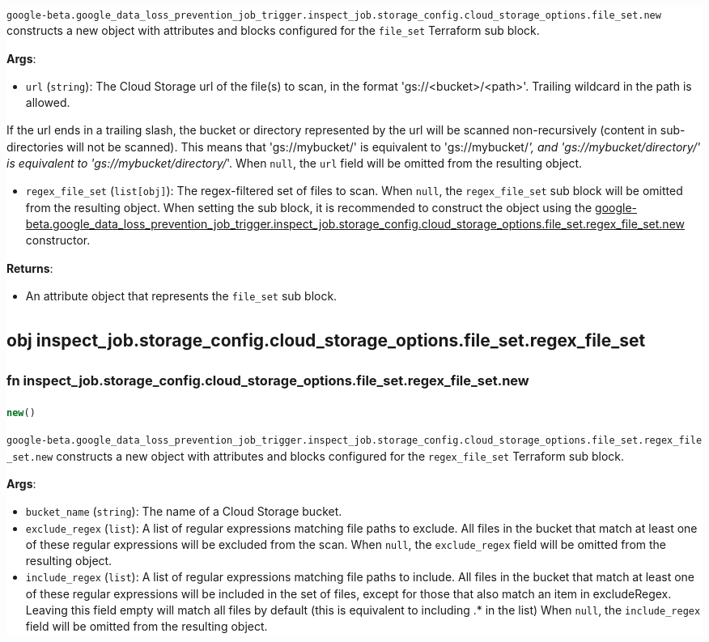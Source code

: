
`google-beta.google_data_loss_prevention_job_trigger.inspect_job.storage_config.cloud_storage_options.file_set.new` constructs a new object with attributes and blocks configured for the `file_set`
Terraform sub block.



**Args**:
  - `url` (`string`): The Cloud Storage url of the file(s) to scan, in the format &#39;gs://&lt;bucket&gt;/&lt;path&gt;&#39;. Trailing wildcard
in the path is allowed.

If the url ends in a trailing slash, the bucket or directory represented by the url will be scanned
non-recursively (content in sub-directories will not be scanned). This means that &#39;gs://mybucket/&#39; is
equivalent to &#39;gs://mybucket/*&#39;, and &#39;gs://mybucket/directory/&#39; is equivalent to &#39;gs://mybucket/directory/*&#39;. When `null`, the `url` field will be omitted from the resulting object.
  - `regex_file_set` (`list[obj]`): The regex-filtered set of files to scan. When `null`, the `regex_file_set` sub block will be omitted from the resulting object. When setting the sub block, it is recommended to construct the object using the [google-beta.google_data_loss_prevention_job_trigger.inspect_job.storage_config.cloud_storage_options.file_set.regex_file_set.new](#fn-inspect_jobinspect_jobstorage_configcloud_storage_optionsregex_file_setnew) constructor.

**Returns**:
  - An attribute object that represents the `file_set` sub block.


## obj inspect_job.storage_config.cloud_storage_options.file_set.regex_file_set



### fn inspect_job.storage_config.cloud_storage_options.file_set.regex_file_set.new

```ts
new()
```


`google-beta.google_data_loss_prevention_job_trigger.inspect_job.storage_config.cloud_storage_options.file_set.regex_file_set.new` constructs a new object with attributes and blocks configured for the `regex_file_set`
Terraform sub block.



**Args**:
  - `bucket_name` (`string`): The name of a Cloud Storage bucket.
  - `exclude_regex` (`list`): A list of regular expressions matching file paths to exclude. All files in the bucket that match at
least one of these regular expressions will be excluded from the scan. When `null`, the `exclude_regex` field will be omitted from the resulting object.
  - `include_regex` (`list`): A list of regular expressions matching file paths to include. All files in the bucket
that match at least one of these regular expressions will be included in the set of files,
except for those that also match an item in excludeRegex. Leaving this field empty will
match all files by default (this is equivalent to including .* in the list) When `null`, the `include_regex` field will be omitted from the resulting object.
